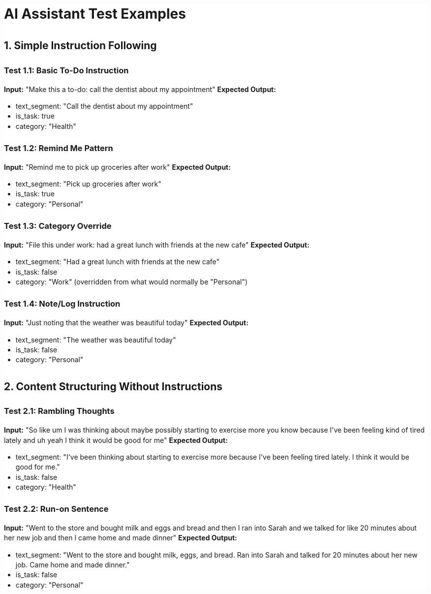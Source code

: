 # AI Assistant Test Examples

## 1. Simple Instruction Following

### Test 1.1: Basic To-Do Instruction
**Input:** "Make this a to-do: call the dentist about my appointment"
**Expected Output:** 
- text_segment: "Call the dentist about my appointment"
- is_task: true
- category: "Health"

### Test 1.2: Remind Me Pattern
**Input:** "Remind me to pick up groceries after work"
**Expected Output:**
- text_segment: "Pick up groceries after work"
- is_task: true
- category: "Personal"

### Test 1.3: Category Override
**Input:** "File this under work: had a great lunch with friends at the new cafe"
**Expected Output:**
- text_segment: "Had a great lunch with friends at the new cafe"
- is_task: false
- category: "Work" (overridden from what would normally be "Personal")

### Test 1.4: Note/Log Instruction
**Input:** "Just noting that the weather was beautiful today"
**Expected Output:**
- text_segment: "The weather was beautiful today"
- is_task: false
- category: "Personal"

## 2. Content Structuring Without Instructions

### Test 2.1: Rambling Thoughts
**Input:** "So like um I was thinking about maybe possibly starting to exercise more you know because I've been feeling kind of tired lately and uh yeah I think it would be good for me"
**Expected Output:**
- text_segment: "I've been thinking about starting to exercise more because I've been feeling tired lately. I think it would be good for me."
- is_task: false
- category: "Health"

### Test 2.2: Run-on Sentence
**Input:** "Went to the store and bought milk and eggs and bread and then I ran into Sarah and we talked for like 20 minutes about her new job and then I came home and made dinner"
**Expected Output:**
- text_segment: "Went to the store and bought milk, eggs, and bread. Ran into Sarah and talked for 20 minutes about her new job. Came home and made dinner."
- is_task: false
- category: "Personal"
